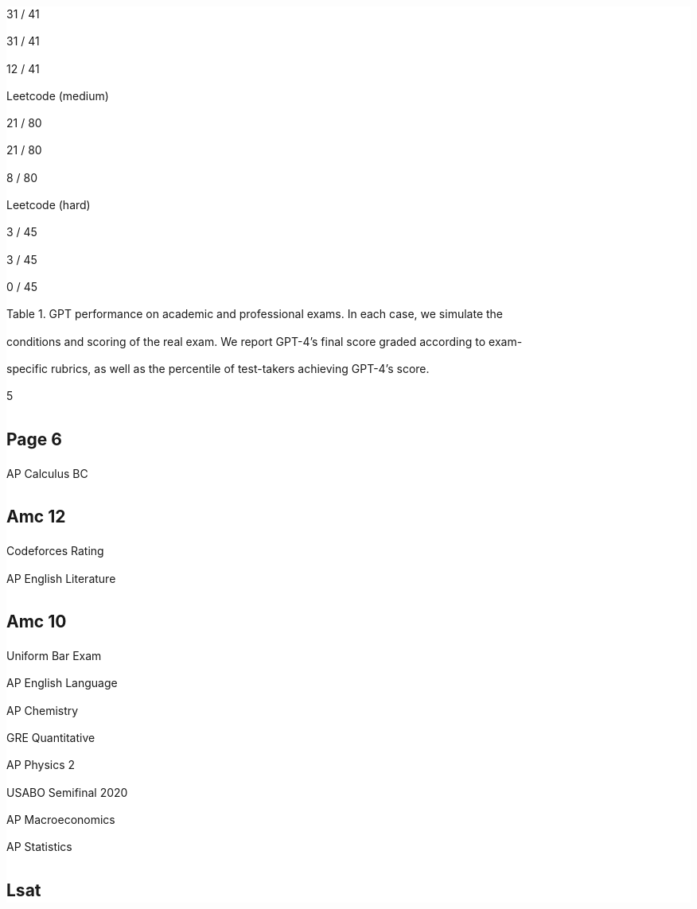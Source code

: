 31 / 41

31 / 41

12 / 41

Leetcode (medium)

21 / 80

21 / 80

8 / 80

Leetcode (hard)

3 / 45

3 / 45

0 / 45

Table 1. GPT performance on academic and professional exams. In each case, we simulate the

conditions and scoring of the real exam. We report GPT-4’s final score graded according to exam-

specific rubrics, as well as the percentile of test-takers achieving GPT-4’s score.

5

## Page 6

AP Calculus BC

## Amc 12

Codeforces Rating

AP English Literature

## Amc 10

Uniform Bar Exam

AP English Language

AP Chemistry

GRE Quantitative

AP Physics 2

USABO Semifinal 2020

AP Macroeconomics

AP Statistics

## Lsat
